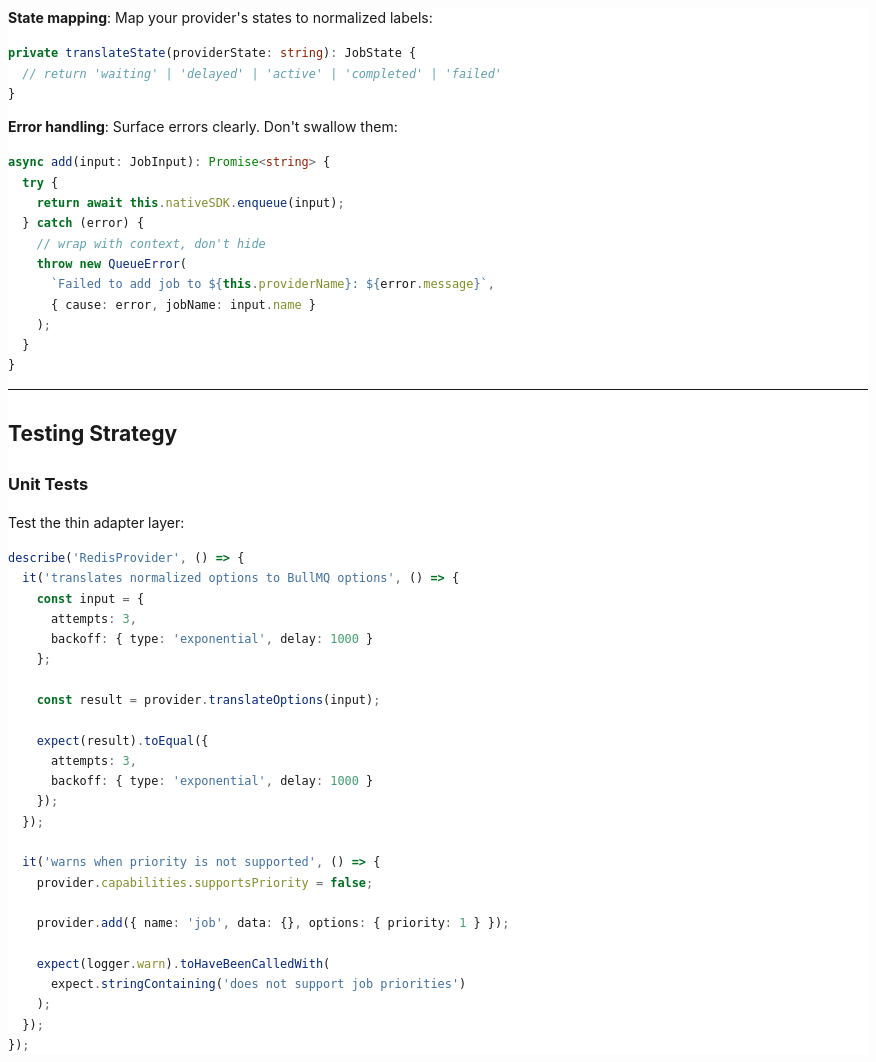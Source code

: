 **State mapping**:
Map your provider's states to normalized labels:
```typescript
private translateState(providerState: string): JobState {
  // return 'waiting' | 'delayed' | 'active' | 'completed' | 'failed'
}
```

**Error handling**:
Surface errors clearly. Don't swallow them:
```typescript
async add(input: JobInput): Promise<string> {
  try {
    return await this.nativeSDK.enqueue(input);
  } catch (error) {
    // wrap with context, don't hide
    throw new QueueError(
      `Failed to add job to ${this.providerName}: ${error.message}`,
      { cause: error, jobName: input.name }
    );
  }
}
```

---

## Testing Strategy

### Unit Tests

Test the thin adapter layer:
```typescript
describe('RedisProvider', () => {
  it('translates normalized options to BullMQ options', () => {
    const input = {
      attempts: 3,
      backoff: { type: 'exponential', delay: 1000 }
    };

    const result = provider.translateOptions(input);

    expect(result).toEqual({
      attempts: 3,
      backoff: { type: 'exponential', delay: 1000 }
    });
  });

  it('warns when priority is not supported', () => {
    provider.capabilities.supportsPriority = false;

    provider.add({ name: 'job', data: {}, options: { priority: 1 } });

    expect(logger.warn).toHaveBeenCalledWith(
      expect.stringContaining('does not support job priorities')
    );
  });
});
```
